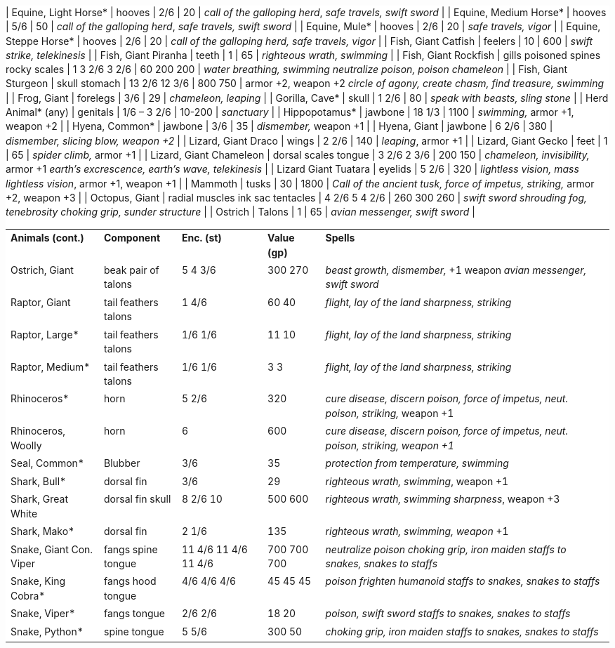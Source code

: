 | Equine, Light Horse\* | hooves | 2/6 | 20 | *call of the galloping herd*, *safe travels, swift sword* |
| Equine, Medium Horse\* | hooves | 5/6 | 50 | *call of the galloping herd*, *safe travels, swift sword* |
| Equine, Mule\* | hooves | 2/6 | 20 | *safe travels, vigor* |
| Equine, Steppe Horse\* | hooves | 2/6 | 20 | *call of the galloping herd, safe travels, vigor* |
| Fish, Giant Catfish | feelers | 10 | 600 | *swift strike, telekinesis* |
| Fish, Giant Piranha | teeth | 1 | 65 | *righteous wrath, swimming* |
| Fish, Giant Rockfish | gills  poisoned spines  rocky scales | 1  3 2/6  3 2/6 | 60  200  200 | *water breathing, swimming*  *neutralize poison, poison*  *chameleon* |
| Fish, Giant Sturgeon | skull  stomach | 13 2/6  12 3/6 | 800  750 | armor +2, weapon +2  *circle of agony, create chasm, find treasure, swimming* |
| Frog, Giant | forelegs | 3/6 | 29 | *chameleon, leaping* |
| Gorilla, Cave\* | skull | 1 2/6 | 80 | *speak with beasts, sling stone* |
| Herd Animal\* (any) | genitals | 1/6 – 3 2/6 | 10-200 | *sanctuary* |
| Hippopotamus\* | jawbone | 18 1/3 | 1100 | *swimming,* armor +1, weapon +2 |
| Hyena, Common\* | jawbone | 3/6 | 35 | *dismember,* weapon +1 |
| Hyena, Giant | jawbone | 6 2/6 | 380 | *dismember, slicing blow, weapon +2* |
| Lizard, Giant Draco | wings | 2 2/6 | 140 | *leaping*, armor +1 |
| Lizard, Giant Gecko | feet | 1 | 65 | *spider climb,* armor +1 |
| Lizard, Giant Chameleon | dorsal scales  tongue | 3 2/6  2 3/6 | 200  150 | *chameleon, invisibility,* armor +1  *earth’s excrescence, earth’s wave, telekinesis* |
| Lizard Giant Tuatara | eyelids | 5 2/6 | 320 | *lightless vision, mass lightless vision*, armor +1, weapon +1 |
| Mammoth | tusks | 30 | 1800 | *Call of the ancient tusk, force of impetus, striking,* armor +2, weapon +3 |
| Octopus, Giant | radial muscles  ink sac  tentacles | 4 2/6  5  4 2/6 | 260  300  260 | *swift sword*  *shrouding fog, tenebrosity*  *choking grip, sunder structure* |
| Ostrich | Talons | 1 | 65 | *avian messenger, swift sword* |

|  |  |  |  |  |
| --- | --- | --- | --- | --- |
| **Animals (cont.)** | **Component** | **Enc. (st)** | **Value (gp)** | **Spells** |
| Ostrich, Giant | beak  pair of talons | 5  4 3/6 | 300  270 | *beast growth, dismember,* +1 weapon  *avian messenger, swift sword* |
| Raptor, Giant | tail feathers  talons | 1  4/6 | 60  40 | *flight, lay of the land*  *sharpness, striking* |
| Raptor, Large\* | tail feathers  talons | 1/6  1/6 | 11  10 | *flight, lay of the land*  *sharpness, striking* |
| Raptor, Medium\* | tail feathers  talons | 1/6  1/6 | 3  3 | *flight, lay of the land*  *sharpness, striking* |
| Rhinoceros\* | horn | 5 2/6 | 320 | *cure disease, discern poison, force of impetus, neut. poison, striking,* weapon +1 |
| Rhinoceros, Woolly | horn | 6 | 600 | *cure disease, discern poison, force of impetus, neut. poison, striking, weapon +1* |
| Seal, Common\* | Blubber | 3/6 | 35 | *protection from temperature, swimming* |
| Shark, Bull\* | dorsal fin | 3/6 | 29 | *righteous wrath, swimming*, weapon +1 |
| Shark, Great White | dorsal fin  skull | 8 2/6  10 | 500  600 | *righteous wrath, swimming*  *sharpness*, weapon +3 |
| Shark, Mako\* | dorsal fin | 2 1/6 | 135 | *righteous wrath, swimming, weapon* +1 |
| Snake, Giant Con. Viper | fangs  spine  tongue | 11 4/6  11 4/6  11 4/6 | 700  700  700 | *neutralize poison*  *choking grip, iron maiden*  *staffs to snakes, snakes to staffs* |
| Snake, King Cobra\* | fangs  hood  tongue | 4/6  4/6  4/6 | 45  45  45 | *poison*  *frighten humanoid*  *staffs to snakes, snakes to staffs* |
| Snake, Viper\* | fangs  tongue | 2/6  2/6 | 18  20 | *poison, swift sword*  *staffs to snakes, snakes to staffs* |
| Snake, Python\* | spine  tongue | 5  5/6 | 300  50 | *choking grip, iron maiden*  *staffs to snakes, snakes to staffs* |